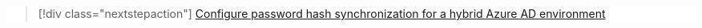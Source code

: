 > [!div class="nextstepaction"]
> [Configure password hash synchronization for a hybrid Azure AD environment](tutorial-configure-password-hash-sync.md)


[create-azure-ad-tenant]: ../active-directory/fundamentals/sign-up-organization.md
[associate-azure-ad-tenant]: ../active-directory/fundamentals/active-directory-how-subscriptions-associated-directory.md
[create-azure-ad-ds-instance]: tutorial-create-instance.md
[secure-domain]: secure-your-domain.md


[rsat]: /windows-server/remote/remote-server-administration-tools
[ldap-query-basics]: /windows/desktop/ad/creating-a-query-filter
[New-SelfSignedCertificate]: /powershell/module/pkiclient/new-selfsignedcertificate
